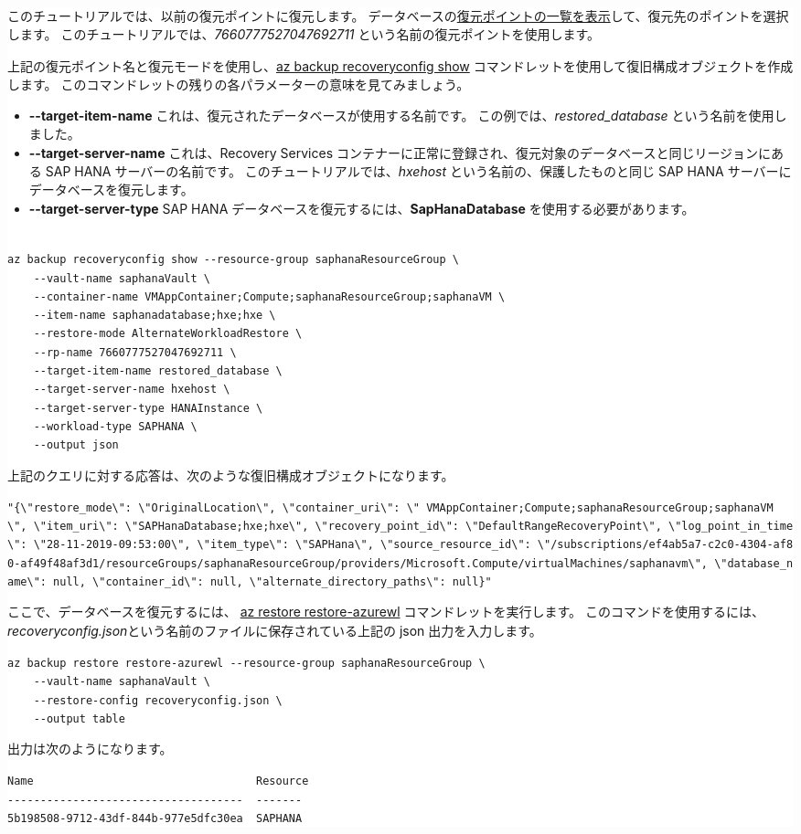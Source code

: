 このチュートリアルでは、以前の復元ポイントに復元します。 データベースの[復元ポイントの一覧を表示](#view-restore-points-for-a-backed-up-database)して、復元先のポイントを選択します。 このチュートリアルでは、*7660777527047692711* という名前の復元ポイントを使用します。

上記の復元ポイント名と復元モードを使用し、[az backup recoveryconfig show](https://docs.microsoft.com/cli/azure/backup/recoveryconfig?view=azure-cli-latest#az-backup-recoveryconfig-show) コマンドレットを使用して復旧構成オブジェクトを作成します。 このコマンドレットの残りの各パラメーターの意味を見てみましょう。

* **--target-item-name** これは、復元されたデータベースが使用する名前です。 この例では、*restored_database* という名前を使用しました。
* **--target-server-name** これは、Recovery Services コンテナーに正常に登録され、復元対象のデータベースと同じリージョンにある SAP HANA サーバーの名前です。 このチュートリアルでは、*hxehost* という名前の、保護したものと同じ SAP HANA サーバーにデータベースを復元します。
* **--target-server-type** SAP HANA データベースを復元するには、**SapHanaDatabase** を使用する必要があります。

```azurecli-interactive

az backup recoveryconfig show --resource-group saphanaResourceGroup \
    --vault-name saphanaVault \
    --container-name VMAppContainer;Compute;saphanaResourceGroup;saphanaVM \
    --item-name saphanadatabase;hxe;hxe \
    --restore-mode AlternateWorkloadRestore \
    --rp-name 7660777527047692711 \
    --target-item-name restored_database \
    --target-server-name hxehost \
    --target-server-type HANAInstance \
    --workload-type SAPHANA \
    --output json
```

上記のクエリに対する応答は、次のような復旧構成オブジェクトになります。

```output
"{\"restore_mode\": \"OriginalLocation\", \"container_uri\": \" VMAppContainer;Compute;saphanaResourceGroup;saphanaVM \", \"item_uri\": \"SAPHanaDatabase;hxe;hxe\", \"recovery_point_id\": \"DefaultRangeRecoveryPoint\", \"log_point_in_time\": \"28-11-2019-09:53:00\", \"item_type\": \"SAPHana\", \"source_resource_id\": \"/subscriptions/ef4ab5a7-c2c0-4304-af80-af49f48af3d1/resourceGroups/saphanaResourceGroup/providers/Microsoft.Compute/virtualMachines/saphanavm\", \"database_name\": null, \"container_id\": null, \"alternate_directory_paths\": null}"
```

ここで、データベースを復元するには、 [az restore restore-azurewl](https://docs.microsoft.com/cli/azure/backup/restore?view=azure-cli-latest#az-backup-restore-restore-azurewl) コマンドレットを実行します。 このコマンドを使用するには、*recoveryconfig.json*という名前のファイルに保存されている上記の json 出力を入力します。

```azurecli-interactive
az backup restore restore-azurewl --resource-group saphanaResourceGroup \
    --vault-name saphanaVault \
    --restore-config recoveryconfig.json \
    --output table
```

出力は次のようになります。

```output
Name                                  Resource
------------------------------------  -------
5b198508-9712-43df-844b-977e5dfc30ea  SAPHANA
```
